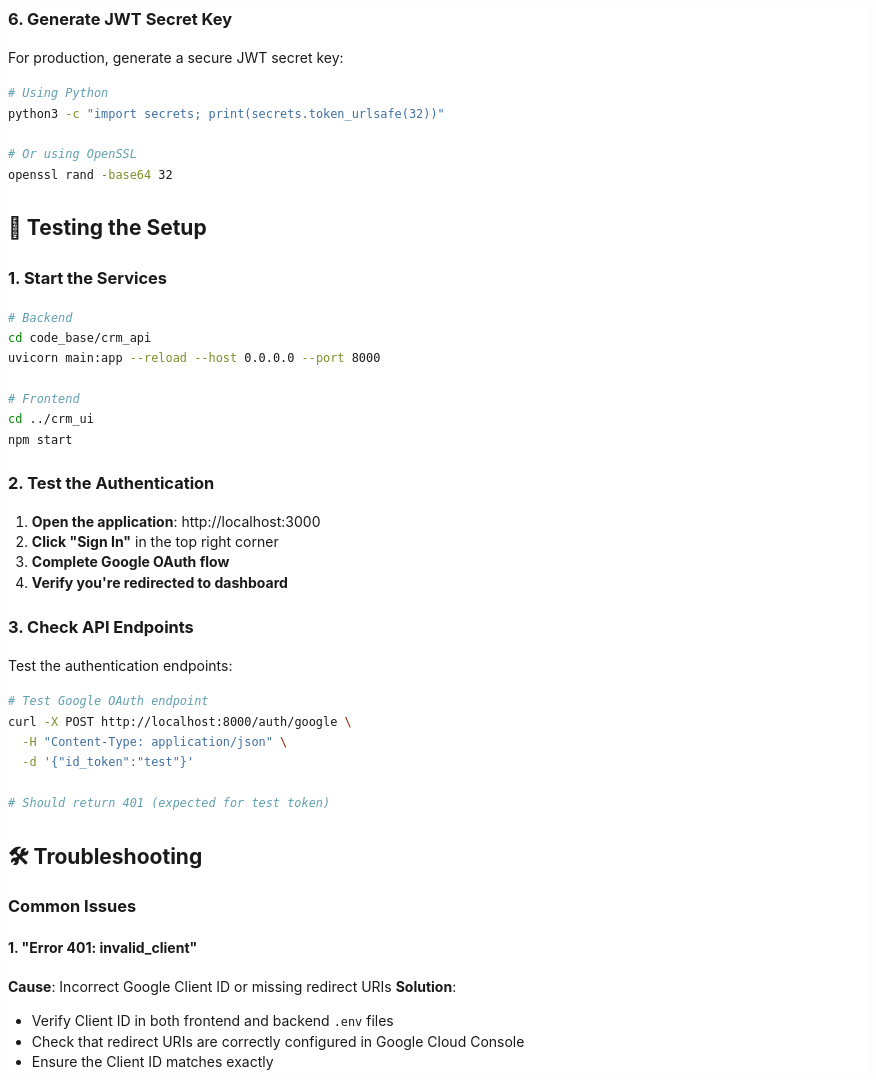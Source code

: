 ### 6. Generate JWT Secret Key

For production, generate a secure JWT secret key:

```bash
# Using Python
python3 -c "import secrets; print(secrets.token_urlsafe(32))"

# Or using OpenSSL
openssl rand -base64 32
```

## 🔧 Testing the Setup

### 1. Start the Services

```bash
# Backend
cd code_base/crm_api
uvicorn main:app --reload --host 0.0.0.0 --port 8000

# Frontend
cd ../crm_ui
npm start
```

### 2. Test the Authentication

1. **Open the application**: http://localhost:3000
2. **Click "Sign In"** in the top right corner
3. **Complete Google OAuth flow**
4. **Verify you're redirected to dashboard**

### 3. Check API Endpoints

Test the authentication endpoints:

```bash
# Test Google OAuth endpoint
curl -X POST http://localhost:8000/auth/google \
  -H "Content-Type: application/json" \
  -d '{"id_token":"test"}'

# Should return 401 (expected for test token)
```

## 🛠️ Troubleshooting

### Common Issues

#### 1. "Error 401: invalid_client"
**Cause**: Incorrect Google Client ID or missing redirect URIs
**Solution**:
- Verify Client ID in both frontend and backend `.env` files
- Check that redirect URIs are correctly configured in Google Cloud Console
- Ensure the Client ID matches exactly

